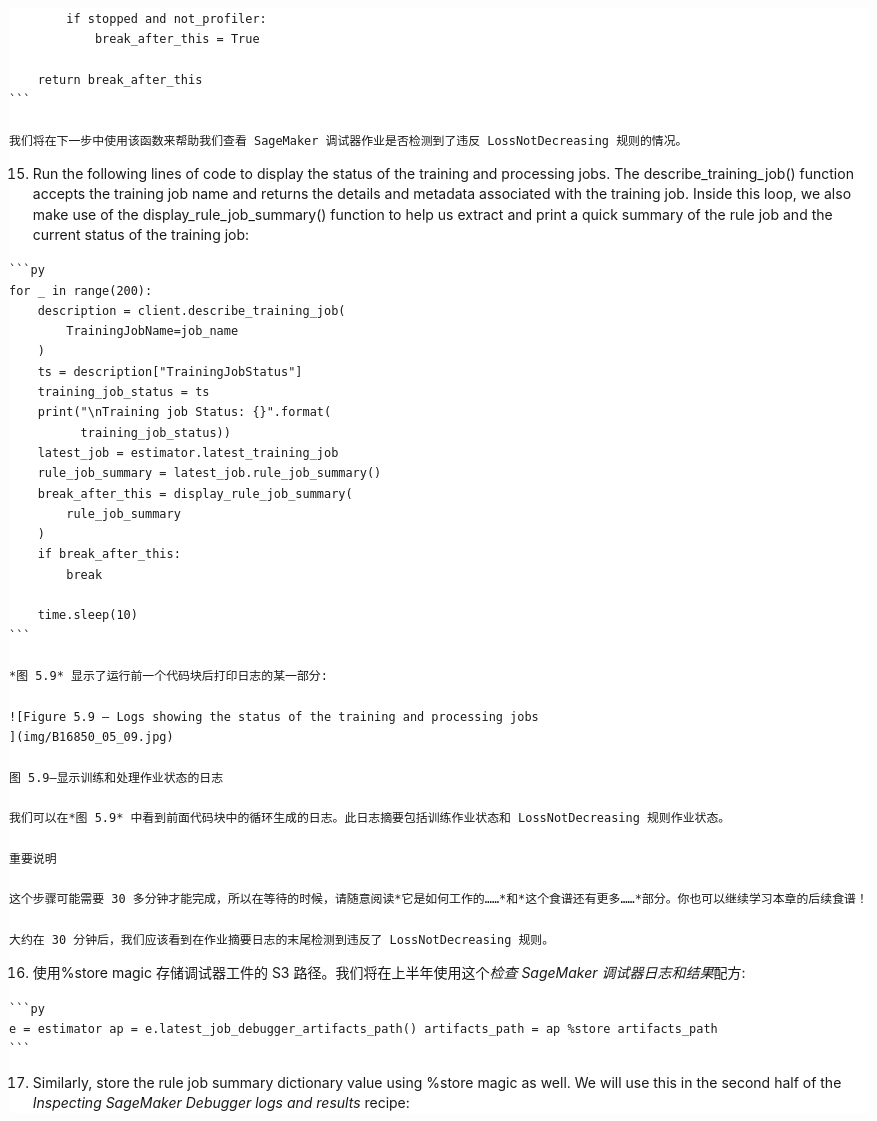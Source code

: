             if stopped and not_profiler:
                break_after_this = True

        return break_after_this
    ```

    我们将在下一步中使用该函数来帮助我们查看 SageMaker 调试器作业是否检测到了违反 LossNotDecreasing 规则的情况。

15.  Run the following lines of code to display the status of the training and processing jobs. The describe_training_job() function accepts the training job name and returns the details and metadata associated with the training job. Inside this loop, we also make use of the display_rule_job_summary() function to help us extract and print a quick summary of the rule job and the current status of the training job:

    ```py
    for _ in range(200):
        description = client.describe_training_job(
            TrainingJobName=job_name
        )
        ts = description["TrainingJobStatus"]
        training_job_status = ts
        print("\nTraining job Status: {}".format(
              training_job_status))
        latest_job = estimator.latest_training_job
        rule_job_summary = latest_job.rule_job_summary()
        break_after_this = display_rule_job_summary(
            rule_job_summary
        )
        if break_after_this:
            break

        time.sleep(10)
    ```

    *图 5.9* 显示了运行前一个代码块后打印日志的某一部分:

    ![Figure 5.9 – Logs showing the status of the training and processing jobs
    ](img/B16850_05_09.jpg)

    图 5.9–显示训练和处理作业状态的日志

    我们可以在*图 5.9* 中看到前面代码块中的循环生成的日志。此日志摘要包括训练作业状态和 LossNotDecreasing 规则作业状态。

    重要说明

    这个步骤可能需要 30 多分钟才能完成，所以在等待的时候，请随意阅读*它是如何工作的……*和*这个食谱还有更多……*部分。你也可以继续学习本章的后续食谱！

    大约在 30 分钟后，我们应该看到在作业摘要日志的末尾检测到违反了 LossNotDecreasing 规则。

16.  使用%store magic 存储调试器工件的 S3 路径。我们将在上半年使用这个*检查 SageMaker 调试器日志和结果*配方:

    ```py
    e = estimator ap = e.latest_job_debugger_artifacts_path() artifacts_path = ap %store artifacts_path
    ```

17.  Similarly, store the rule job summary dictionary value using %store magic as well. We will use this in the second half of the *Inspecting SageMaker Debugger logs and results* recipe:
